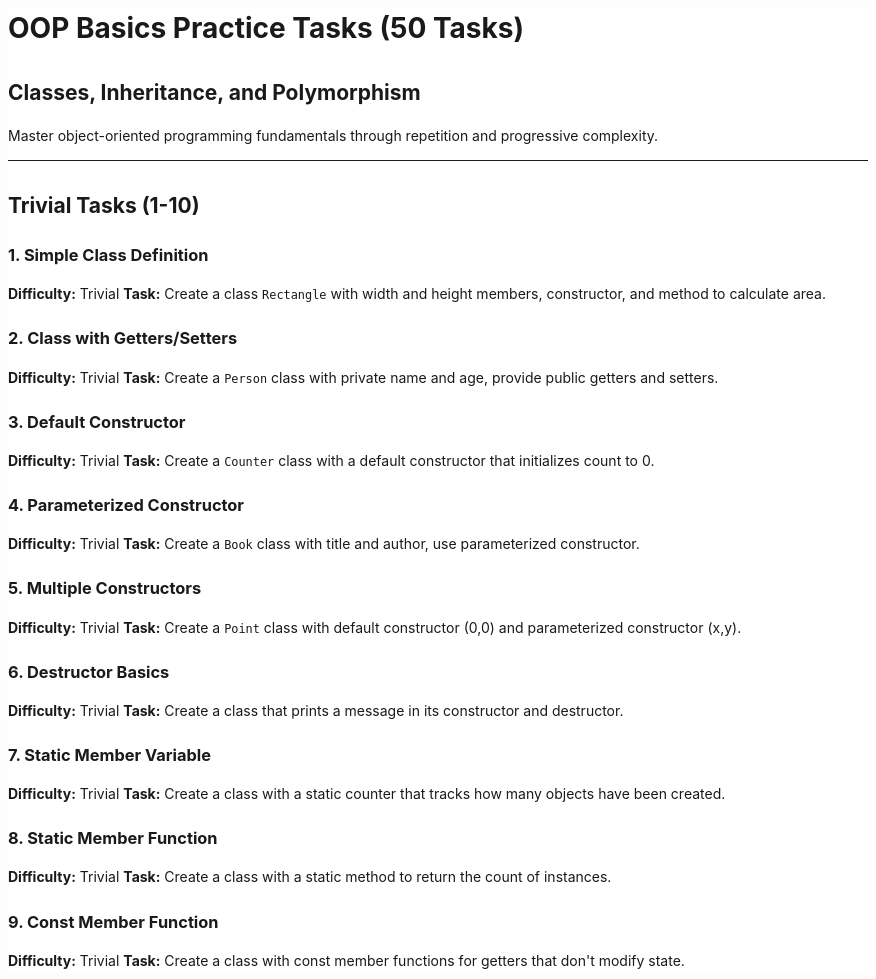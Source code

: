 # OOP Basics Practice Tasks (50 Tasks)
## Classes, Inheritance, and Polymorphism

Master object-oriented programming fundamentals through repetition and progressive complexity.

---

## Trivial Tasks (1-10)

### 1. Simple Class Definition
**Difficulty:** Trivial
**Task:** Create a class `Rectangle` with width and height members, constructor, and method to calculate area.

### 2. Class with Getters/Setters
**Difficulty:** Trivial
**Task:** Create a `Person` class with private name and age, provide public getters and setters.

### 3. Default Constructor
**Difficulty:** Trivial
**Task:** Create a `Counter` class with a default constructor that initializes count to 0.

### 4. Parameterized Constructor
**Difficulty:** Trivial
**Task:** Create a `Book` class with title and author, use parameterized constructor.

### 5. Multiple Constructors
**Difficulty:** Trivial
**Task:** Create a `Point` class with default constructor (0,0) and parameterized constructor (x,y).

### 6. Destructor Basics
**Difficulty:** Trivial
**Task:** Create a class that prints a message in its constructor and destructor.

### 7. Static Member Variable
**Difficulty:** Trivial
**Task:** Create a class with a static counter that tracks how many objects have been created.

### 8. Static Member Function
**Difficulty:** Trivial
**Task:** Create a class with a static method to return the count of instances.

### 9. Const Member Function
**Difficulty:** Trivial
**Task:** Create a class with const member functions for getters that don't modify state.
